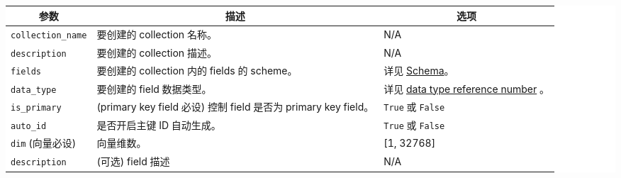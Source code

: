 
<table class="language-javascript">
	<thead>
        <tr>
            <th>参数</th>
            <th>描述</th>
            <th>选项</th>
        </tr>
	</thead>
	<tbody>
        <tr>
            <td><code>collection_name</code></td>
            <td>要创建的 collection 名称。</td>
            <td>N/A</td>
        </tr>
        <tr>
            <td><code>description</code></td>
            <td>要创建的 collection 描述。</td>
            <td>N/A</td>
        </tr>
        <tr>
            <td><code>fields</code></td>
            <td>要创建的 collection 内的 fields 的 scheme。 </td>
            <td>详见 <a href="schema.md">Schema</a>。</td>
        </tr>
        <tr>
            <td><code>data_type</code></td>
            <td>要创建的 field 数据类型。</td>
            <td>详见 <a href="https://github.com/milvus-io/milvus-sdk-node/blob/main/milvus/types/Common.ts">data type reference number</a> 。</td>
        </tr>
        <tr>
            <td><code>is_primary</code></td>
            <td>(primary key field 必设) 控制 field 是否为 primary key field。</td>
            <td><code>True</code> 或 <code>False</code></td>
        </tr>
        <tr>
            <td><code>auto_id</code></td>
            <td>是否开启主键 ID 自动生成。</td>
            <td><code>True</code> 或 <code>False</code></td>
        </tr>
        <tr>
            <td><code>dim</code> (向量必设)</td>
            <td>向量维数。</td>
            <td>[1, 32768]</td>
        </tr>
        <tr>
            <td><code>description</code> </td>
            <td>(可选) field 描述</td>
            <td>N/A</td>
        </tr>
	</tbody>
</table>

